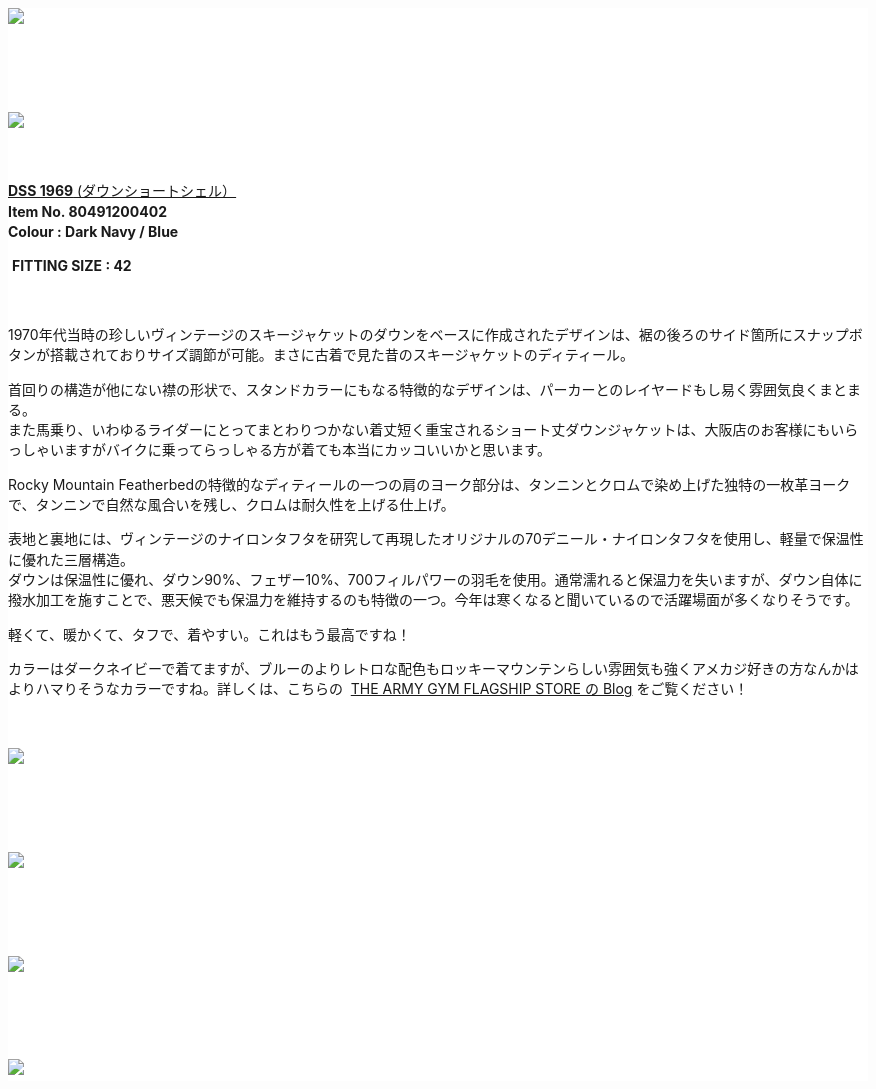 ![](https://cdn.shopify.com/s/files/1/0094/9295/5196/files/2463577a6c85cf0b5c135b1098769ef5.jpg?v=1730348512)

⠀

⠀

![](https://cdn.shopify.com/s/files/1/0094/9295/5196/files/10_dca83cb9-ab64-4080-91b0-516c2999bc1f.jpg?v=1730348552)

 ⠀

[**DSS 1969** (ダウンショートシェル）](https://cabourn.jp/products/80491200402)  
**Item No. 80491200402**  
**Colour : Dark Navy / Blue** 

 **FITTING SIZE : 42**

**⠀**

1970年代当時の珍しいヴィンテージのスキージャケットのダウンをベースに作成されたデザインは、裾の後ろのサイド箇所にスナップボタンが搭載されておりサイズ調節が可能。まさに古着で見た昔のスキージャケットのディティール。

首回りの構造が他にない襟の形状で、スタンドカラーにもなる特徴的なデザインは、パーカーとのレイヤードもし易く雰囲気良くまとまる。  
また馬乗り、いわゆるライダーにとってまとわりつかない着丈短く重宝されるショート丈ダウンジャケットは、大阪店のお客様にもいらっしゃいますがバイクに乗ってらっしゃる方が着ても本当にカッコいいかと思います。

Rocky Mountain Featherbedの特徴的なディティールの一つの肩のヨーク部分は、タンニンとクロムで染め上げた独特の一枚革ヨークで、タンニンで自然な風合いを残し、クロムは耐久性を上げる仕上げ。

表地と裏地には、ヴィンテージのナイロンタフタを研究して再現したオリジナルの70デニール・ナイロンタフタを使用し、軽量で保温性に優れた三層構造。  
ダウンは保温性に優れ、ダウン90%、フェザー10%、700フィルパワーの羽毛を使用。通常濡れると保温力を失いますが、ダウン自体に撥水加工を施すことで、悪天候でも保温力を維持するのも特徴の一つ。今年は寒くなると聞いているので活躍場面が多くなりそうです。

軽くて、暖かくて、タフで、着やすい。これはもう最高ですね！

カラーはダークネイビーで着てますが、ブルーのよりレトロな配色もロッキーマウンテンらしい雰囲気も強くアメカジ好きの方なんかはよりハマりそうなカラーですね。詳しくは、こちらの  [THE ARMY GYM FLAGSHIP STORE の Blog](https://cabourn.jp/blogs/shop-info/flagship20241005) をご覧ください！

⠀⠀

![](https://cdn.shopify.com/s/files/1/0094/9295/5196/files/11_46bb2277-e440-4cda-bc68-b819dfc0ca25.jpg?v=1730348676)

⠀

⠀

![](https://cdn.shopify.com/s/files/1/0094/9295/5196/files/12_cd3357a6-05fb-4e0a-8f20-19db59ccbfbf.jpg?v=1730354249)

⠀

⠀

![](https://cdn.shopify.com/s/files/1/0094/9295/5196/files/13_f83ae15f-3bac-404a-863a-64441bd13acb.jpg?v=1730354330)

⠀

⠀

![](https://cdn.shopify.com/s/files/1/0094/9295/5196/files/14_67aa15ab-bc94-4c2f-9d91-6e8640974f6c.jpg?v=1730354427)
